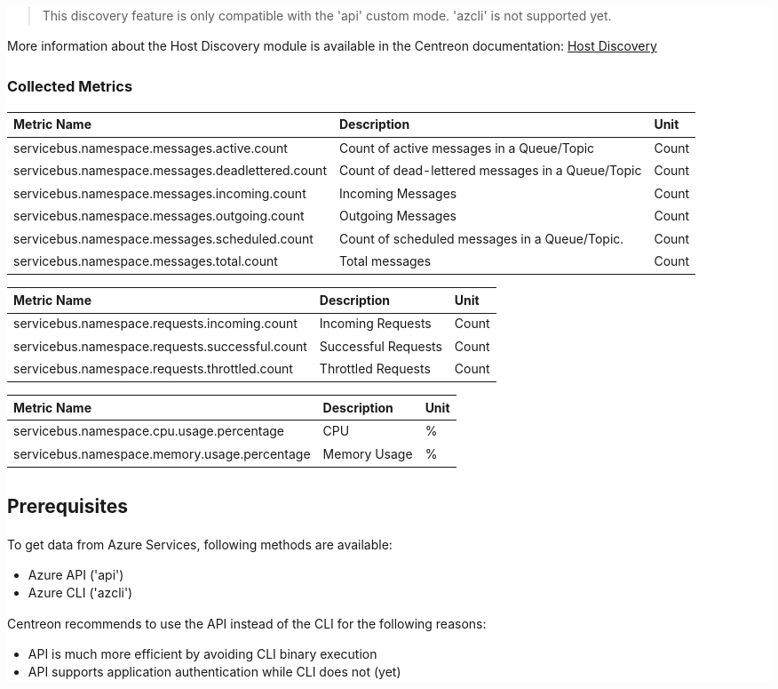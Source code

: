 > This discovery feature is only compatible with the 'api' custom mode. 'azcli' is not supported yet.

More information about the Host Discovery module is available in the Centreon documentation:
[Host Discovery](../../../monitoring/discovery/hosts-discovery)

### Collected Metrics

<Tabs groupId="operating-systems">
<TabItem value="Messages" label="Messages">

| Metric Name                                      | Description                                      | Unit  |
| :----------------------------------------------- | :----------------------------------------------- | :---- |
| servicebus.namespace.messages.active.count       | Count of active messages in a Queue/Topic        | Count |
| servicebus.namespace.messages.deadlettered.count | Count of dead-lettered messages in a Queue/Topic | Count |
| servicebus.namespace.messages.incoming.count     | Incoming Messages                                | Count |
| servicebus.namespace.messages.outgoing.count     | Outgoing Messages                                | Count |
| servicebus.namespace.messages.scheduled.count    | Count of scheduled messages in a Queue/Topic.    | Count |
| servicebus.namespace.messages.total.count        | Total messages                                   | Count |

</TabItem>
<TabItem value="Requests" label="Requests">

| Metric Name                                    | Description         | Unit  |
| :--------------------------------------------- | :------------------ | :---- |
| servicebus.namespace.requests.incoming.count   | Incoming Requests   | Count |
| servicebus.namespace.requests.successful.count | Successful Requests | Count |
| servicebus.namespace.requests.throttled.count  | Throttled Requests  | Count |

</TabItem>
<TabItem value="Namespaces" label="Namespaces">

| Metric Name                                  | Description  | Unit |
| :------------------------------------------- | :----------- | :--- |
| servicebus.namespace.cpu.usage.percentage    | CPU          | %    |
| servicebus.namespace.memory.usage.percentage | Memory Usage | %    |

</TabItem>
</Tabs>

## Prerequisites

To get data from Azure Services, following methods are available:
* Azure API ('api')
* Azure CLI ('azcli')

Centreon recommends to use the API instead of the CLI for the following reasons:
* API is much more efficient by avoiding CLI binary execution
* API supports application authentication while CLI does not (yet)
